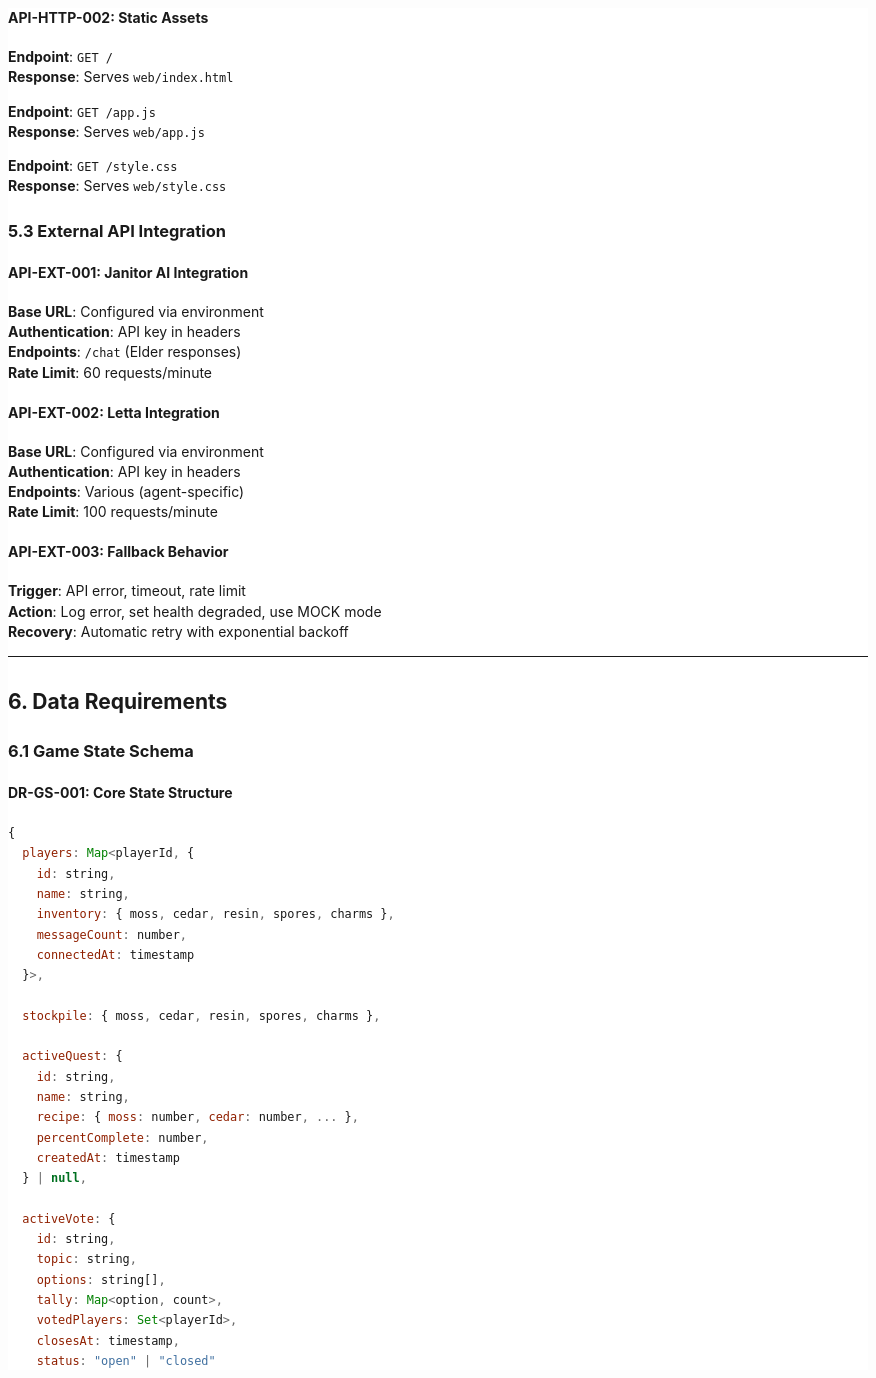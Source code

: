 #### API-HTTP-002: Static Assets
**Endpoint**: `GET /`  
**Response**: Serves `web/index.html`

**Endpoint**: `GET /app.js`  
**Response**: Serves `web/app.js`

**Endpoint**: `GET /style.css`  
**Response**: Serves `web/style.css`

### 5.3 External API Integration

#### API-EXT-001: Janitor AI Integration
**Base URL**: Configured via environment  
**Authentication**: API key in headers  
**Endpoints**: `/chat` (Elder responses)  
**Rate Limit**: 60 requests/minute

#### API-EXT-002: Letta Integration
**Base URL**: Configured via environment  
**Authentication**: API key in headers  
**Endpoints**: Various (agent-specific)  
**Rate Limit**: 100 requests/minute

#### API-EXT-003: Fallback Behavior
**Trigger**: API error, timeout, rate limit  
**Action**: Log error, set health degraded, use MOCK mode  
**Recovery**: Automatic retry with exponential backoff

---

## 6. Data Requirements

### 6.1 Game State Schema

#### DR-GS-001: Core State Structure
```javascript
{
  players: Map<playerId, {
    id: string,
    name: string,
    inventory: { moss, cedar, resin, spores, charms },
    messageCount: number,
    connectedAt: timestamp
  }>,
  
  stockpile: { moss, cedar, resin, spores, charms },
  
  activeQuest: {
    id: string,
    name: string,
    recipe: { moss: number, cedar: number, ... },
    percentComplete: number,
    createdAt: timestamp
  } | null,
  
  activeVote: {
    id: string,
    topic: string,
    options: string[],
    tally: Map<option, count>,
    votedPlayers: Set<playerId>,
    closesAt: timestamp,
    status: "open" | "closed"
```